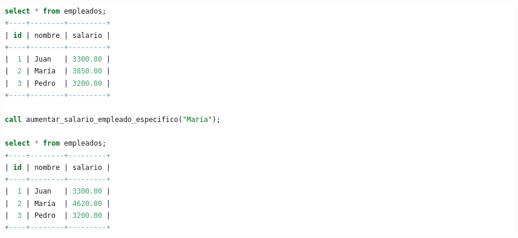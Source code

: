 ```sql
select * from empleados;
+----+--------+---------+
| id | nombre | salario |
+----+--------+---------+
|  1 | Juan   | 3300.00 |
|  2 | María  | 3850.00 |
|  3 | Pedro  | 3200.00 |
+----+--------+---------+

call aumentar_salario_empleado_especifico("María");

select * from empleados;
+----+--------+---------+
| id | nombre | salario |
+----+--------+---------+
|  1 | Juan   | 3300.00 |
|  2 | María  | 4620.00 |
|  3 | Pedro  | 3200.00 |
+----+--------+---------+
```
</div>